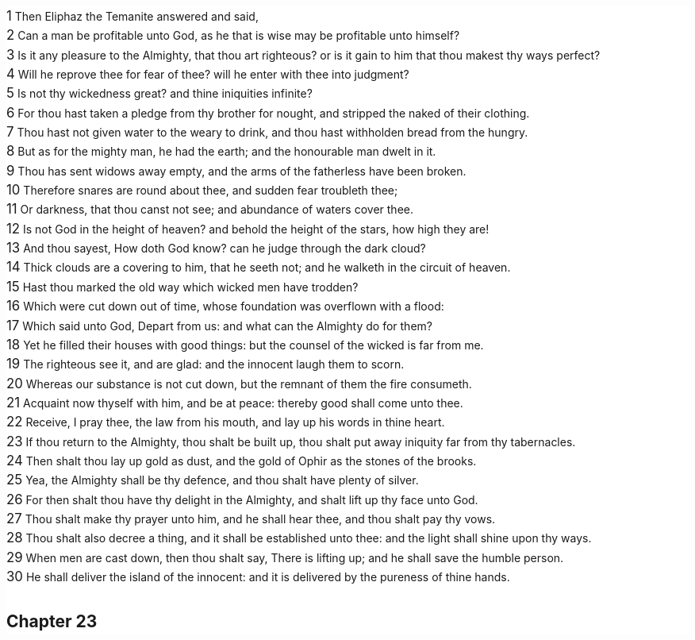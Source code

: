 <span style="font-size:larger;">1</span>  Then Eliphaz the Temanite answered and said, <br><span style="font-size:larger;">2</span>  Can a man be profitable unto God, as he that is wise may be profitable unto himself? <br><span style="font-size:larger;">3</span>  Is it any pleasure to the Almighty, that thou art righteous? or is it gain to him that thou makest thy ways perfect? <br><span style="font-size:larger;">4</span>  Will he reprove thee for fear of thee? will he enter with thee into judgment? <br><span style="font-size:larger;">5</span>  Is not thy wickedness great? and thine iniquities infinite? <br><span style="font-size:larger;">6</span>  For thou hast taken a pledge from thy brother for nought, and stripped the naked of their clothing.  <br><span style="font-size:larger;">7</span>  Thou hast not given water to the weary to drink, and thou hast withholden bread from the hungry. <br><span style="font-size:larger;">8</span>  But as for the mighty man, he had the earth; and the honourable man dwelt in it.  <br><span style="font-size:larger;">9</span>  Thou has sent widows away empty, and the arms of the fatherless have been broken.  <br><span style="font-size:larger;">10</span>  Therefore snares are round about thee, and sudden fear troubleth thee; <br><span style="font-size:larger;">11</span>  Or darkness, that thou canst not see; and abundance of waters cover thee. <br><span style="font-size:larger;">12</span>  Is not God in the height of heaven? and behold the height of the stars, how high they are! <br><span style="font-size:larger;">13</span>  And thou sayest, How doth God know? can he judge through the dark cloud? <br><span style="font-size:larger;">14</span>  Thick clouds are a covering to him, that he seeth not; and he walketh in the circuit of heaven. <br><span style="font-size:larger;">15</span>  Hast thou marked the old way which wicked men have trodden? <br><span style="font-size:larger;">16</span>  Which were cut down out of time, whose foundation was overflown with a flood: <br><span style="font-size:larger;">17</span>  Which said unto God, Depart from us: and what can the Almighty do for them? <br><span style="font-size:larger;">18</span>  Yet he filled their houses with good things: but the counsel of the wicked is far from me. <br><span style="font-size:larger;">19</span>  The righteous see it, and are glad: and the innocent laugh them to scorn. <br><span style="font-size:larger;">20</span>  Whereas our substance is not cut down, but the remnant of them the fire consumeth. <br><span style="font-size:larger;">21</span>  Acquaint now thyself with him, and be at peace: thereby good shall come unto thee. <br><span style="font-size:larger;">22</span>  Receive, I pray thee, the law from his mouth, and lay up his words in thine heart.  <br><span style="font-size:larger;">23</span>  If thou return to the Almighty, thou shalt be built up, thou shalt put away iniquity far from thy tabernacles. <br><span style="font-size:larger;">24</span>  Then shalt thou lay up gold as dust, and the gold of Ophir as the stones of the brooks.  <br><span style="font-size:larger;">25</span>  Yea, the Almighty shall be thy defence, and thou shalt have plenty of silver.  <br><span style="font-size:larger;">26</span>  For then shalt thou have thy delight in the Almighty, and shalt lift up thy face unto God. <br><span style="font-size:larger;">27</span>  Thou shalt make thy prayer unto him, and he shall hear thee, and thou shalt pay thy vows. <br><span style="font-size:larger;">28</span>  Thou shalt also decree a thing, and it shall be established unto thee: and the light shall shine upon thy ways. <br><span style="font-size:larger;">29</span>  When men are cast down, then thou shalt say, There is lifting up; and he shall save the humble person. <br><span style="font-size:larger;">30</span>  He shall deliver the island of the innocent: and it is delivered by the pureness of thine hands. <br>
## Chapter 23
